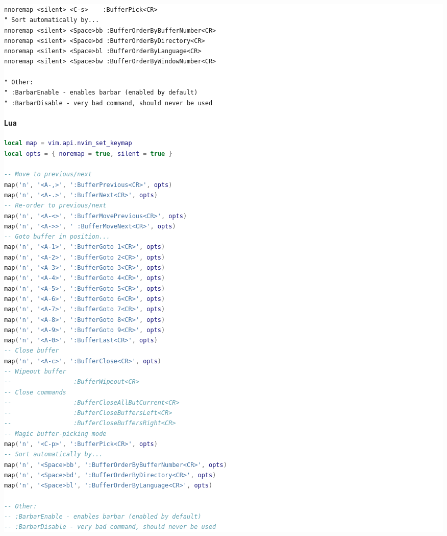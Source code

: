 ```vim
nnoremap <silent> <C-s>    :BufferPick<CR>
" Sort automatically by...
nnoremap <silent> <Space>bb :BufferOrderByBufferNumber<CR>
nnoremap <silent> <Space>bd :BufferOrderByDirectory<CR>
nnoremap <silent> <Space>bl :BufferOrderByLanguage<CR>
nnoremap <silent> <Space>bw :BufferOrderByWindowNumber<CR>

" Other:
" :BarbarEnable - enables barbar (enabled by default)
" :BarbarDisable - very bad command, should never be used
```

#### Lua

```lua
local map = vim.api.nvim_set_keymap
local opts = { noremap = true, silent = true }

-- Move to previous/next
map('n', '<A-,>', ':BufferPrevious<CR>', opts)
map('n', '<A-.>', ':BufferNext<CR>', opts)
-- Re-order to previous/next
map('n', '<A-<>', ':BufferMovePrevious<CR>', opts)
map('n', '<A->>', ' :BufferMoveNext<CR>', opts)
-- Goto buffer in position...
map('n', '<A-1>', ':BufferGoto 1<CR>', opts)
map('n', '<A-2>', ':BufferGoto 2<CR>', opts)
map('n', '<A-3>', ':BufferGoto 3<CR>', opts)
map('n', '<A-4>', ':BufferGoto 4<CR>', opts)
map('n', '<A-5>', ':BufferGoto 5<CR>', opts)
map('n', '<A-6>', ':BufferGoto 6<CR>', opts)
map('n', '<A-7>', ':BufferGoto 7<CR>', opts)
map('n', '<A-8>', ':BufferGoto 8<CR>', opts)
map('n', '<A-9>', ':BufferGoto 9<CR>', opts)
map('n', '<A-0>', ':BufferLast<CR>', opts)
-- Close buffer
map('n', '<A-c>', ':BufferClose<CR>', opts)
-- Wipeout buffer
--                 :BufferWipeout<CR>
-- Close commands
--                 :BufferCloseAllButCurrent<CR>
--                 :BufferCloseBuffersLeft<CR>
--                 :BufferCloseBuffersRight<CR>
-- Magic buffer-picking mode
map('n', '<C-p>', ':BufferPick<CR>', opts)
-- Sort automatically by...
map('n', '<Space>bb', ':BufferOrderByBufferNumber<CR>', opts)
map('n', '<Space>bd', ':BufferOrderByDirectory<CR>', opts)
map('n', '<Space>bl', ':BufferOrderByLanguage<CR>', opts)

-- Other:
-- :BarbarEnable - enables barbar (enabled by default)
-- :BarbarDisable - very bad command, should never be used
```
